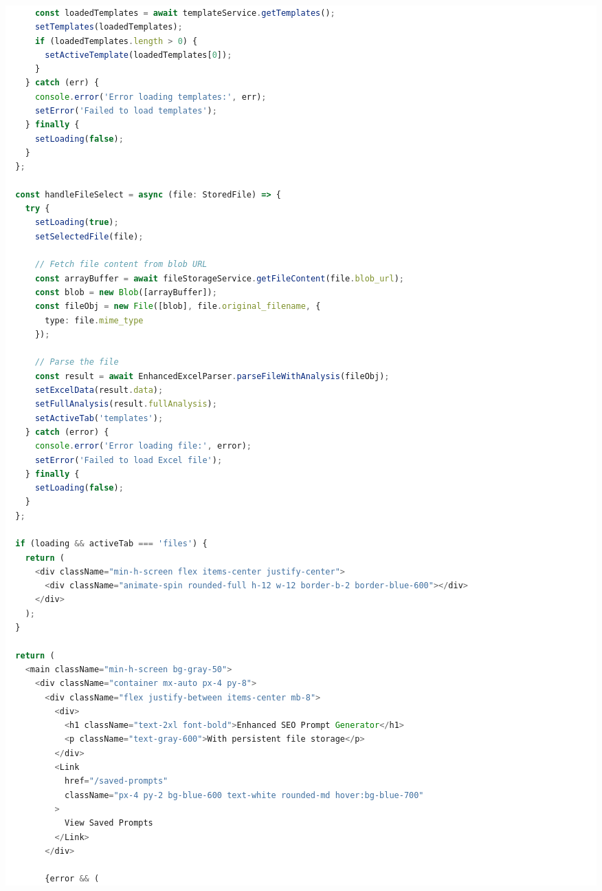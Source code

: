 ```typescript
      const loadedTemplates = await templateService.getTemplates();
      setTemplates(loadedTemplates);
      if (loadedTemplates.length > 0) {
        setActiveTemplate(loadedTemplates[0]);
      }
    } catch (err) {
      console.error('Error loading templates:', err);
      setError('Failed to load templates');
    } finally {
      setLoading(false);
    }
  };

  const handleFileSelect = async (file: StoredFile) => {
    try {
      setLoading(true);
      setSelectedFile(file);
      
      // Fetch file content from blob URL
      const arrayBuffer = await fileStorageService.getFileContent(file.blob_url);
      const blob = new Blob([arrayBuffer]);
      const fileObj = new File([blob], file.original_filename, {
        type: file.mime_type
      });
      
      // Parse the file
      const result = await EnhancedExcelParser.parseFileWithAnalysis(fileObj);
      setExcelData(result.data);
      setFullAnalysis(result.fullAnalysis);
      setActiveTab('templates');
    } catch (error) {
      console.error('Error loading file:', error);
      setError('Failed to load Excel file');
    } finally {
      setLoading(false);
    }
  };

  if (loading && activeTab === 'files') {
    return (
      <div className="min-h-screen flex items-center justify-center">
        <div className="animate-spin rounded-full h-12 w-12 border-b-2 border-blue-600"></div>
      </div>
    );
  }

  return (
    <main className="min-h-screen bg-gray-50">
      <div className="container mx-auto px-4 py-8">
        <div className="flex justify-between items-center mb-8">
          <div>
            <h1 className="text-2xl font-bold">Enhanced SEO Prompt Generator</h1>
            <p className="text-gray-600">With persistent file storage</p>
          </div>
          <Link
            href="/saved-prompts"
            className="px-4 py-2 bg-blue-600 text-white rounded-md hover:bg-blue-700"
          >
            View Saved Prompts
          </Link>
        </div>

        {error && (
```